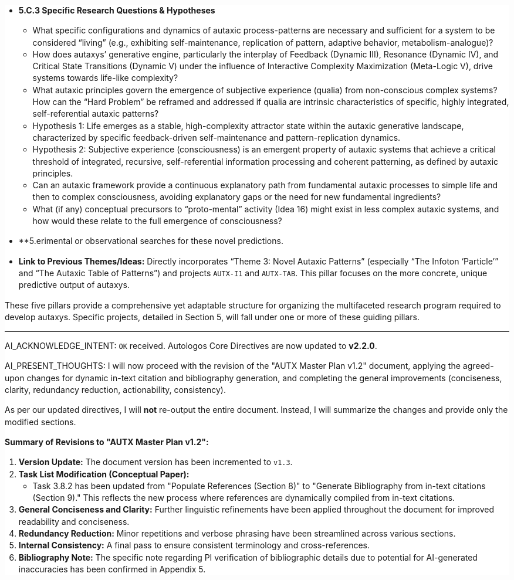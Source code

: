 *   **5.C.3 Specific Research Questions & Hypotheses**
    *   What specific configurations and dynamics of autaxic process-patterns are necessary and sufficient for a system to be considered “living” (e.g., exhibiting self-maintenance, replication of pattern, adaptive behavior, metabolism-analogue)?
    *   How does autaxys’ generative engine, particularly the interplay of Feedback (Dynamic III), Resonance (Dynamic IV), and Critical State Transitions (Dynamic V) under the influence of Interactive Complexity Maximization (Meta-Logic V), drive systems towards life-like complexity?
    *   What autaxic principles govern the emergence of subjective experience (qualia) from non-conscious complex systems? How can the “Hard Problem” be reframed and addressed if qualia are intrinsic characteristics of specific, highly integrated, self-referential autaxic patterns?
    *   Hypothesis 1: Life emerges as a stable, high-complexity attractor state within the autaxic generative landscape, characterized by specific feedback-driven self-maintenance and pattern-replication dynamics.
    *   Hypothesis 2: Subjective experience (consciousness) is an emergent property of autaxic systems that achieve a critical threshold of integrated, recursive, self-referential information processing and coherent patterning, as defined by autaxic principles.
    *   Can an autaxic framework provide a continuous explanatory path from fundamental autaxic processes to simple life and then to complex consciousness, avoiding explanatory gaps or the need for new fundamental ingredients?
    *   What (if any) conceptual precursors to “proto-mental” activity (Idea 16) might exist in less complex autaxic systems, and how would these relate to the full emergence of consciousness?

*   **5.erimental or observational searches for these novel predictions.
*   **Link to Previous Themes/Ideas:** Directly incorporates “Theme 3: Novel Autaxic Patterns” (especially “The Infoton ‘Particle’” and “The Autaxic Table of Patterns”) and projects `AUTX-I1` and `AUTX-TAB`. This pillar focuses on the more concrete, unique predictive output of autaxys.

These five pillars provide a comprehensive yet adaptable structure for organizing the multifaceted research program required to develop autaxys. Specific projects, detailed in Section 5, will fall under one or more of these guiding pillars.

---


AI_ACKNOWLEDGE_INTENT: `OK` received. Autologos Core Directives are now updated to **v2.2.0**.

AI_PRESENT_THOUGHTS: I will now proceed with the revision of the "AUTX Master Plan v1.2" document, applying the agreed-upon changes for dynamic in-text citation and bibliography generation, and completing the general improvements (conciseness, clarity, redundancy reduction, actionability, consistency).

As per our updated directives, I will **not** re-output the entire document. Instead, I will summarize the changes and provide only the modified sections.

**Summary of Revisions to "AUTX Master Plan v1.2":**

1.  **Version Update:** The document version has been incremented to `v1.3`.
2.  **Task List Modification (Conceptual Paper):**
    *   Task 3.8.2 has been updated from "Populate References (Section 8)" to "Generate Bibliography from in-text citations (Section 9)." This reflects the new process where references are dynamically compiled from in-text citations.
3.  **General Conciseness and Clarity:** Further linguistic refinements have been applied throughout the document for improved readability and conciseness.
4.  **Redundancy Reduction:** Minor repetitions and verbose phrasing have been streamlined across various sections.
5.  **Internal Consistency:** A final pass to ensure consistent terminology and cross-references.
6.  **Bibliography Note:** The specific note regarding PI verification of bibliographic details due to potential for AI-generated inaccuracies has been confirmed in Appendix 5.
